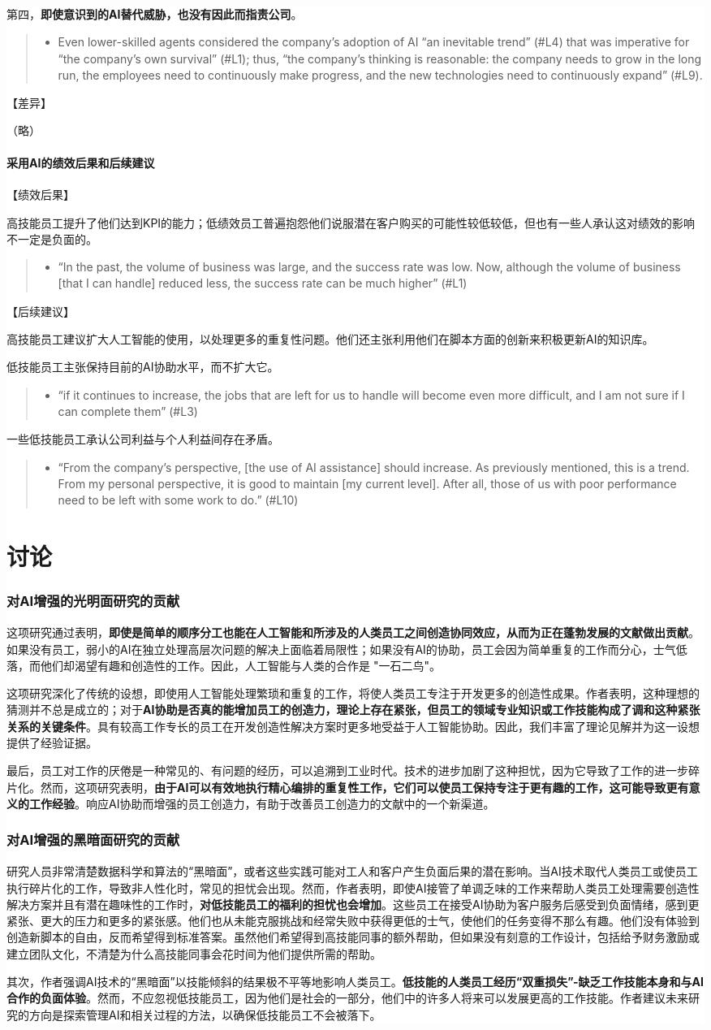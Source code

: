 第四，**即使意识到的AI替代威胁，也没有因此而指责公司**。

> - Even lower-skilled agents considered the company’s adoption of AI “an inevitable trend” (#L4) that was imperative for “the company’s own survival” (#L1); thus, “the company’s thinking is reasonable: the company needs to grow in the long run, the employees need to continuously make progress, and the new technologies need to continuously expand” (#L9).

【差异】

（略）

#### 采用AI的绩效后果和后续建议

【绩效后果】

高技能员工提升了他们达到KPI的能力；低绩效员工普遍抱怨他们说服潜在客户购买的可能性较低较低，但也有一些人承认这对绩效的影响不一定是负面的。

> - “In the past, the volume of business was large, and the success rate was low. Now, although the volume of business [that I can handle] reduced less, the success rate can be much higher” (#L1)

【后续建议】

高技能员工建议扩大人工智能的使用，以处理更多的重复性问题。他们还主张利用他们在脚本方面的创新来积极更新AI的知识库。

低技能员工主张保持目前的AI协助水平，而不扩大它。

> - “if it continues to increase, the jobs that are left for us to handle will become even more difficult, and I am not sure if I can complete them” (#L3)

一些低技能员工承认公司利益与个人利益间存在矛盾。

> - “From the company’s perspective, [the use of AI assistance] should increase. As previously mentioned, this is a trend. From my personal perspective, it is good to maintain [my current level]. After all, those of us with poor performance need to be left with some work to do.” (#L10)

# 讨论

### 对AI增强的光明面研究的贡献

这项研究通过表明，**即使是简单的顺序分工也能在人工智能和所涉及的人类员工之间创造协同效应，从而为正在蓬勃发展的文献做出贡献**。如果没有员工，弱小的AI在独立处理高层次问题的解决上面临着局限性；如果没有AI的协助，员工会因为简单重复的工作而分心，士气低落，而他们却渴望有趣和创造性的工作。因此，人工智能与人类的合作是 "一石二鸟"。

这项研究深化了传统的设想，即使用人工智能处理繁琐和重复的工作，将使人类员工专注于开发更多的创造性成果。作者表明，这种理想的猜测并不总是成立的；对于**AI协助是否真的能增加员工的创造力，理论上存在紧张，但员工的领域专业知识或工作技能构成了调和这种紧张关系的关键条件**。具有较高工作专长的员工在开发创造性解决方案时更多地受益于人工智能协助。因此，我们丰富了理论见解并为这一设想提供了经验证据。

最后，员工对工作的厌倦是一种常见的、有问题的经历，可以追溯到工业时代。技术的进步加剧了这种担忧，因为它导致了工作的进一步碎片化。然而，这项研究表明，**由于AI可以有效地执行精心编排的重复性工作，它们可以使员工保持专注于更有趣的工作，这可能导致更有意义的工作经验**。响应AI协助而增强的员工创造力，有助于改善员工创造力的文献中的一个新渠道。

### 对AI增强的黑暗面研究的贡献

研究人员非常清楚数据科学和算法的“黑暗面”，或者这些实践可能对工人和客户产生负面后果的潜在影响。当AI技术取代人类员工或使员工执行碎片化的工作，导致非人性化时，常见的担忧会出现。然而，作者表明，即使AI接管了单调乏味的工作来帮助人类员工处理需要创造性解决方案并且有潜在趣味性的工作时，**对低技能员工的福利的担忧也会增加**。这些员工在接受AI协助为客户服务后感受到负面情绪，感到更紧张、更大的压力和更多的紧张感。他们也从未能克服挑战和经常失败中获得更低的士气，使他们的任务变得不那么有趣。他们没有体验到创造新脚本的自由，反而希望得到标准答案。虽然他们希望得到高技能同事的额外帮助，但如果没有刻意的工作设计，包括给予财务激励或建立团队文化，不清楚为什么高技能同事会花时间为他们提供所需的帮助。

其次，作者强调AI技术的“黑暗面”以技能倾斜的结果极不平等地影响人类员工。**低技能的人类员工经历“双重损失”-缺乏工作技能本身和与AI合作的负面体验**。然而，不应忽视低技能员工，因为他们是社会的一部分，他们中的许多人将来可以发展更高的工作技能。作者建议未来研究的方向是探索管理AI和相关过程的方法，以确保低技能员工不会被落下。
